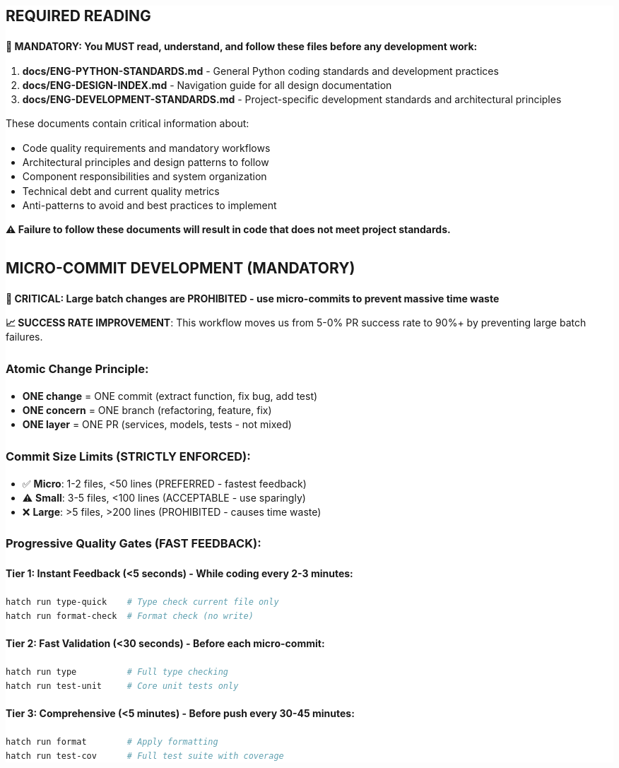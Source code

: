 ## REQUIRED READING

**🚨 MANDATORY: You MUST read, understand, and follow these files before any development work:**

1. **docs/ENG-PYTHON-STANDARDS.md** - General Python coding standards and development practices
2. **docs/ENG-DESIGN-INDEX.md** - Navigation guide for all design documentation
3. **docs/ENG-DEVELOPMENT-STANDARDS.md** - Project-specific development standards and architectural principles

These documents contain critical information about:
- Code quality requirements and mandatory workflows
- Architectural principles and design patterns to follow
- Component responsibilities and system organization
- Technical debt and current quality metrics
- Anti-patterns to avoid and best practices to implement

**⚠️  Failure to follow these documents will result in code that does not meet project standards.**

## MICRO-COMMIT DEVELOPMENT (MANDATORY)

**🚨 CRITICAL: Large batch changes are PROHIBITED - use micro-commits to prevent massive time waste**

**📈 SUCCESS RATE IMPROVEMENT**: This workflow moves us from 5-0% PR success rate to 90%+ by preventing large batch failures.

### Atomic Change Principle:
- **ONE change** = ONE commit (extract function, fix bug, add test)
- **ONE concern** = ONE branch (refactoring, feature, fix)  
- **ONE layer** = ONE PR (services, models, tests - not mixed)

### Commit Size Limits (STRICTLY ENFORCED):
- ✅ **Micro**: 1-2 files, <50 lines (PREFERRED - fastest feedback)
- ⚠️ **Small**: 3-5 files, <100 lines (ACCEPTABLE - use sparingly)
- ❌ **Large**: >5 files, >200 lines (PROHIBITED - causes time waste)

### Progressive Quality Gates (FAST FEEDBACK):

#### Tier 1: Instant Feedback (<5 seconds) - While coding every 2-3 minutes:
```bash
hatch run type-quick    # Type check current file only
hatch run format-check  # Format check (no write)
```

#### Tier 2: Fast Validation (<30 seconds) - Before each micro-commit:
```bash
hatch run type          # Full type checking
hatch run test-unit     # Core unit tests only  
```

#### Tier 3: Comprehensive (<5 minutes) - Before push every 30-45 minutes:
```bash
hatch run format        # Apply formatting
hatch run test-cov      # Full test suite with coverage
```
